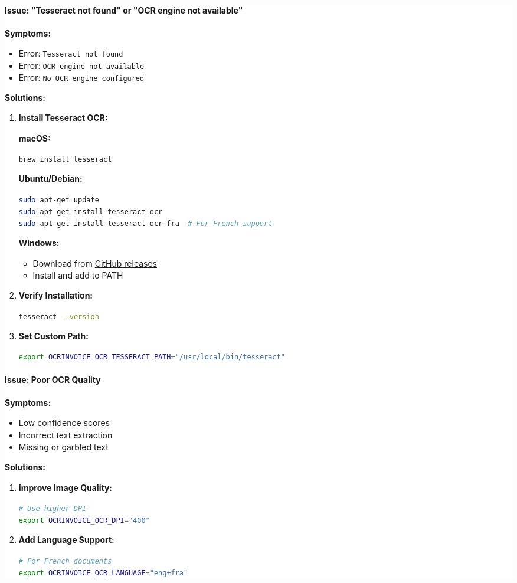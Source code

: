 #### Issue: "Tesseract not found" or "OCR engine not available"

**Symptoms:**
- Error: `Tesseract not found`
- Error: `OCR engine not available`
- Error: `No OCR engine configured`

**Solutions:**

1. **Install Tesseract OCR:**

   **macOS:**
   ```bash
   brew install tesseract
   ```

   **Ubuntu/Debian:**
   ```bash
   sudo apt-get update
   sudo apt-get install tesseract-ocr
   sudo apt-get install tesseract-ocr-fra  # For French support
   ```

   **Windows:**
   - Download from [GitHub releases](https://github.com/UB-Mannheim/tesseract/wiki)
   - Install and add to PATH

2. **Verify Installation:**
   ```bash
   tesseract --version
   ```

3. **Set Custom Path:**
   ```bash
   export OCRINVOICE_OCR_TESSERACT_PATH="/usr/local/bin/tesseract"
   ```

#### Issue: Poor OCR Quality

**Symptoms:**
- Low confidence scores
- Incorrect text extraction
- Missing or garbled text

**Solutions:**

1. **Improve Image Quality:**
   ```bash
   # Use higher DPI
   export OCRINVOICE_OCR_DPI="400"
   ```

2. **Add Language Support:**
   ```bash
   # For French documents
   export OCRINVOICE_OCR_LANGUAGE="eng+fra"
   ```
